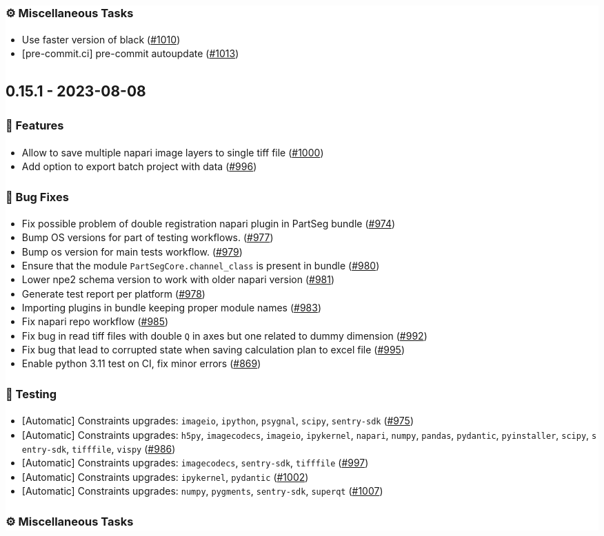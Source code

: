 ### ⚙️ Miscellaneous Tasks

- Use faster version of black ([#1010](https://github.com/4DNucleome/PartSeg/pull/1010))
- [pre-commit.ci] pre-commit autoupdate ([#1013](https://github.com/4DNucleome/PartSeg/pull/1013))

## 0.15.1 - 2023-08-08

### 🚀 Features

- Allow to save multiple napari image layers to single tiff file ([#1000](https://github.com/4DNucleome/PartSeg/pull/1000))
- Add option to export batch project with data ([#996](https://github.com/4DNucleome/PartSeg/pull/996))

### 🐛 Bug Fixes

- Fix possible problem of double registration napari plugin in PartSeg bundle ([#974](https://github.com/4DNucleome/PartSeg/pull/974))
- Bump OS versions for part of testing workflows. ([#977](https://github.com/4DNucleome/PartSeg/pull/977))
- Bump os version for main tests workflow. ([#979](https://github.com/4DNucleome/PartSeg/pull/979))
- Ensure that the module `PartSegCore.channel_class` is present in bundle ([#980](https://github.com/4DNucleome/PartSeg/pull/980))
- Lower npe2 schema version to work with older napari version ([#981](https://github.com/4DNucleome/PartSeg/pull/981))
- Generate test report per platform ([#978](https://github.com/4DNucleome/PartSeg/pull/978))
- Importing plugins in bundle keeping proper module names ([#983](https://github.com/4DNucleome/PartSeg/pull/983))
- Fix napari repo workflow ([#985](https://github.com/4DNucleome/PartSeg/pull/985))
- Fix bug in read tiff files with double `Q` in axes but one related to dummy dimension ([#992](https://github.com/4DNucleome/PartSeg/pull/992))
- Fix bug that lead to corrupted state when saving calculation plan to excel file ([#995](https://github.com/4DNucleome/PartSeg/pull/995))
- Enable python 3.11 test on CI, fix minor errors ([#869](https://github.com/4DNucleome/PartSeg/pull/869))

### 🧪 Testing

- [Automatic] Constraints upgrades: `imageio`, `ipython`, `psygnal`, `scipy`, `sentry-sdk` ([#975](https://github.com/4DNucleome/PartSeg/pull/975))
- [Automatic] Constraints upgrades: `h5py`, `imagecodecs`, `imageio`, `ipykernel`, `napari`, `numpy`, `pandas`, `pydantic`, `pyinstaller`, `scipy`, `sentry-sdk`, `tifffile`, `vispy` ([#986](https://github.com/4DNucleome/PartSeg/pull/986))
- [Automatic] Constraints upgrades: `imagecodecs`, `sentry-sdk`, `tifffile` ([#997](https://github.com/4DNucleome/PartSeg/pull/997))
- [Automatic] Constraints upgrades: `ipykernel`, `pydantic` ([#1002](https://github.com/4DNucleome/PartSeg/pull/1002))
- [Automatic] Constraints upgrades: `numpy`, `pygments`, `sentry-sdk`, `superqt` ([#1007](https://github.com/4DNucleome/PartSeg/pull/1007))

### ⚙️ Miscellaneous Tasks
